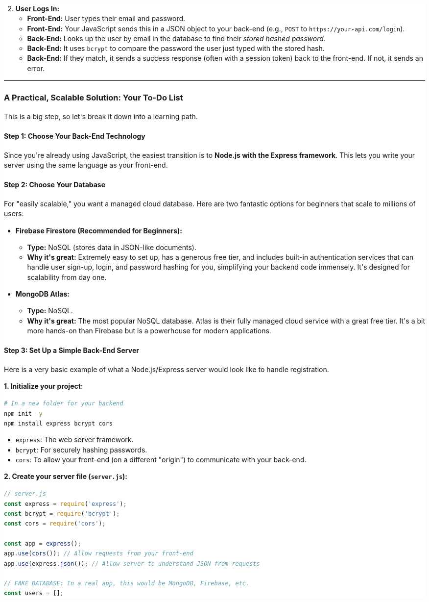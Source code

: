 2.  **User Logs In:**
    *   **Front-End:** User types their email and password.
    *   **Front-End:** Your JavaScript sends this in a JSON object to your back-end (e.g., `POST` to `https://your-api.com/login`).
    *   **Back-End:** Looks up the user by email in the database to find their *stored hashed password*.
    *   **Back-End:** It uses `bcrypt` to compare the password the user just typed with the stored hash.
    *   **Back-End:** If they match, it sends a success response (often with a session token) back to the front-end. If not, it sends an error.

---

### A Practical, Scalable Solution: Your To-Do List

This is a big step, so let's break it down into a learning path.

#### Step 1: Choose Your Back-End Technology

Since you're already using JavaScript, the easiest transition is to **Node.js with the Express framework**. This lets you write your server using the same language as your front-end.

#### Step 2: Choose Your Database

For "easily scalable," you want a managed cloud database. Here are two fantastic options for beginners that scale to millions of users:

*   **Firebase Firestore (Recommended for Beginners):**
    *   **Type:** NoSQL (stores data in JSON-like documents).
    *   **Why it's great:** Extremely easy to set up, has a generous free tier, and includes built-in authentication services that can handle user sign-up, login, and password hashing for you, simplifying your backend code immensely. It's designed for scalability from day one.

*   **MongoDB Atlas:**
    *   **Type:** NoSQL.
    *   **Why it's great:** The most popular NoSQL database. Atlas is their fully managed cloud service with a great free tier. It's a bit more hands-on than Firebase but is a powerhouse for modern applications.

#### Step 3: Set Up a Simple Back-End Server

Here is a very basic example of what a Node.js/Express server would look like to handle registration.

**1. Initialize your project:**
```bash
# In a new folder for your backend
npm init -y
npm install express bcrypt cors
```
*   `express`: The web server framework.
*   `bcrypt`: For securely hashing passwords.
*   `cors`: To allow your front-end (on a different "origin") to communicate with your back-end.

**2. Create your server file (`server.js`):**
```javascript
// server.js
const express = require('express');
const bcrypt = require('bcrypt');
const cors = require('cors');

const app = express();
app.use(cors()); // Allow requests from your front-end
app.use(express.json()); // Allow server to understand JSON from requests

// FAKE DATABASE: In a real app, this would be MongoDB, Firebase, etc.
const users = [];

```